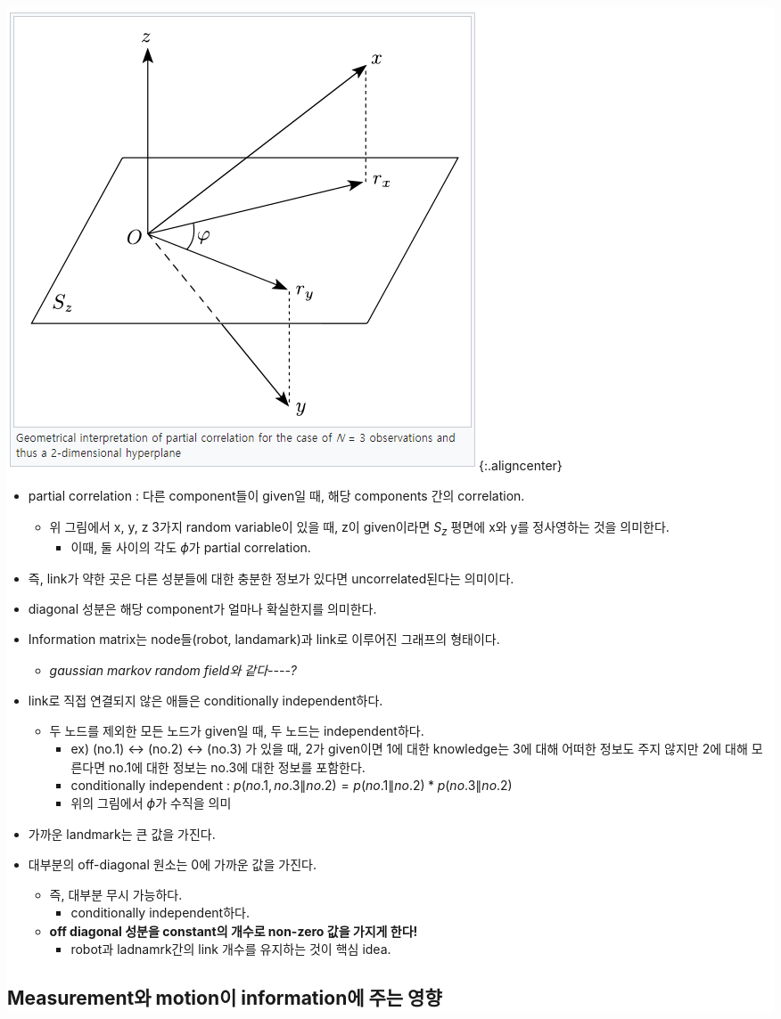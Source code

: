   ![](/images/posts/SLAM/2019-09-21-Sparse-Extended-Information-Filter/img3.png){:.aligncenter}

  - partial correlation : 다른 component들이 given일 때, 해당 components 간의 correlation.
    - 위 그림에서 x, y, z 3가지 random variable이 있을 때, z이 given이라면 $S_z$ 평면에 x와 y를 정사영하는 것을 의미한다.
      - 이때, 둘 사이의 각도 $\phi$가 partial correlation.
  - 즉, link가 약한 곳은 다른 성분들에 대한 충분한 정보가 있다면 uncorrelated된다는 의미이다.
  - diagonal 성분은 해당 component가 얼마나 확실한지를 의미한다.

- Information matrix는 node들(robot, landamark)과 link로 이루어진 그래프의 형태이다.
  
  - _gaussian markov random field와 같다----?_
- link로 직접 연결되지 않은 애들은 conditionally independent하다.
  - 두 노드를 제외한 모든 노드가 given일 때, 두 노드는 independent하다.
    - ex)  (no.1) <-> (no.2) <-> (no.3) 가 있을 때, 2가 given이면 1에 대한 knowledge는 3에 대해 어떠한 정보도 주지 않지만 2에 대해 모른다면 no.1에 대한 정보는 no.3에 대한 정보를 포함한다.
    - conditionally independent : $p(no.1, no.3 \| no.2) = p(no.1\|no.2) * p(no.3\|no.2)$
    - 위의 그림에서 $\phi$가 수직을 의미

- 가까운 landmark는 큰 값을 가진다.
- 대부분의 off-diagonal 원소는 0에 가까운 값을 가진다. 
  - 즉, 대부분 무시 가능하다.
    - conditionally independent하다.
  - __off diagonal 성분을 constant의 개수로 non-zero 값을 가지게 한다!__
    - robot과 ladnamrk간의 link 개수를 유지하는 것이 핵심 idea.

## Measurement와 motion이 information에 주는 영향
